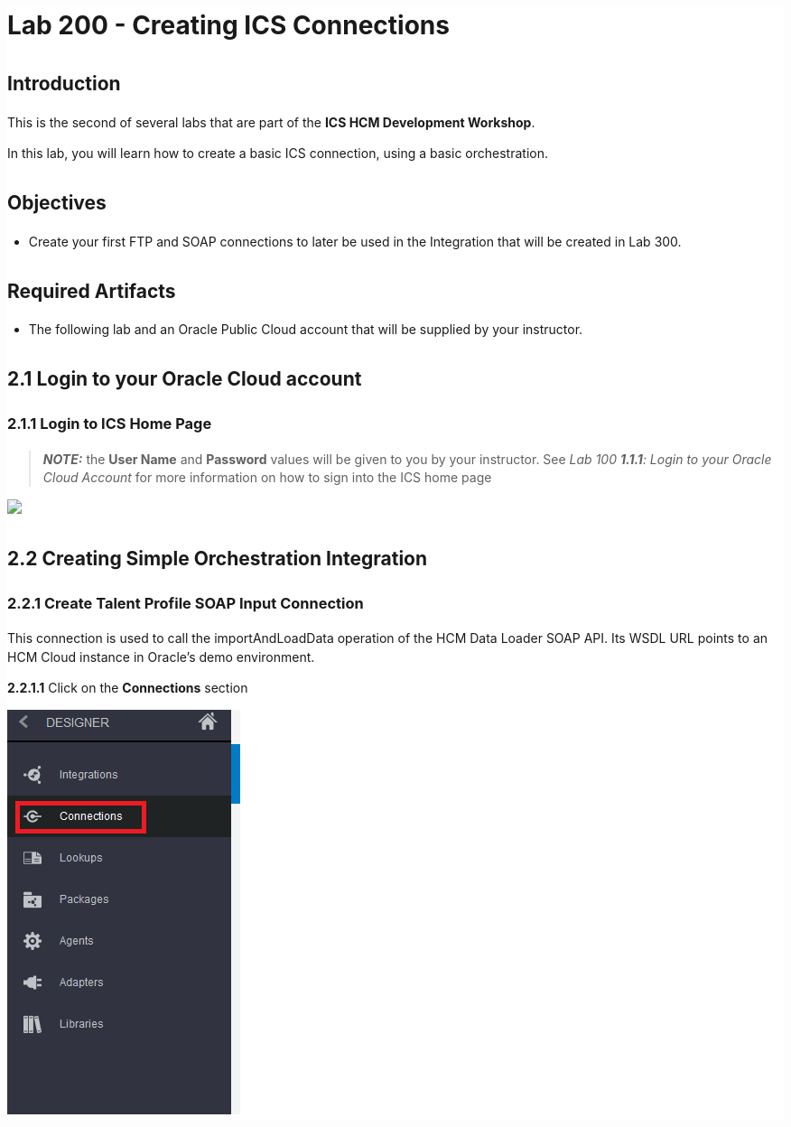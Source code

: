 
# Lab 200 - Creating ICS Connections

## Introduction

This is the second of several labs that are part of the **ICS HCM Development Workshop**.

In this lab, you will learn how to create a basic ICS connection, using a basic orchestration.

## Objectives

- Create your first FTP and SOAP connections to later be used in the Integration that will be created in Lab 300.

## Required Artifacts

- The following lab and an Oracle Public Cloud account that will be supplied by your instructor.

## **2.1** Login to your Oracle Cloud account

### **2.1.1** Login to ICS Home Page

>***NOTE:*** the **User Name** and **Password** values will be given to you by your instructor. See _Lab 100 **1.1.1**: Login to your Oracle Cloud Account_ for more information on how to sign into the ICS home page

![](images/200/image001.png)  

## **2.2** Creating Simple Orchestration Integration

### **2.2.1** Create Talent Profile SOAP Input Connection

This connection is used to call the importAndLoadData operation of the HCM Data Loader SOAP API. Its WSDL URL points to an HCM Cloud instance in Oracle’s demo environment.


**2.2.1.1** Click on the **Connections** section

![](images/200/image005.png)
